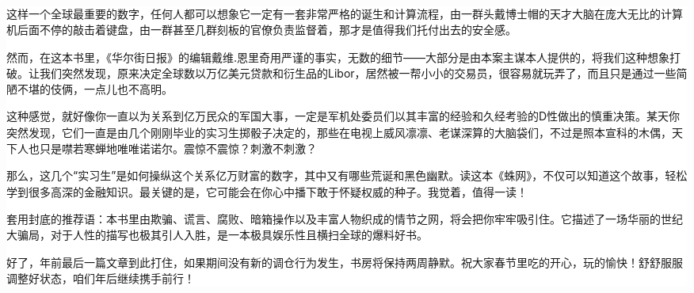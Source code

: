 
这样一个全球最重要的数字，任何人都可以想象它一定有一套非常严格的诞生和计算流程，由一群头戴博士帽的天才大脑在庞大无比的计算机后面不停的敲击着键盘，由一群甚至几群刻板的官僚负责监督着，那才是值得我们托付出去的安全感。

 

然而，在这本书里，《华尔街日报》的编辑戴维.恩里奇用严谨的事实，无数的细节——大部分是由本案主谋本人提供的，将我们这种想象打破。让我们突然发现，原来决定全球数以万亿美元贷款和衍生品的Libor，居然被一帮小小的交易员，很容易就玩弄了，而且只是通过一些简陋不堪的伎俩，一点儿也不高明。

 

这种感觉，就好像你一直以为关系到亿万民众的军国大事，一定是军机处委员们以其丰富的经验和久经考验的D性做出的慎重决策。某天你突然发现，它们一直是由几个刚刚毕业的实习生掷骰子决定的，那些在电视上威风凛凛、老谋深算的大脑袋们，不过是照本宣科的木偶，天下人也只是噤若寒蝉地唯唯诺诺尔。震惊不震惊？刺激不刺激？

 

那么，这几个“实习生”是如何操纵这个关系亿万财富的数字，其中又有哪些荒诞和黑色幽默。读这本《蛛网》，不仅可以知道这个故事，轻松学到很多高深的金融知识。最关键的是，它可能会在你心中播下敢于怀疑权威的种子。我觉着，值得一读！

 

套用封底的推荐语：本书里由欺骗、谎言、腐败、暗箱操作以及丰富人物织成的情节之网，将会把你牢牢吸引住。它描述了一场华丽的世纪大骗局，对于人性的描写也极其引人入胜，是一本极具娱乐性且横扫全球的爆料好书。

 

好了，年前最后一篇文章到此打住，如果期间没有新的调仓行为发生，书房将保持两周静默。祝大家春节里吃的开心，玩的愉快！舒舒服服调整好状态，咱们年后继续携手前行！
